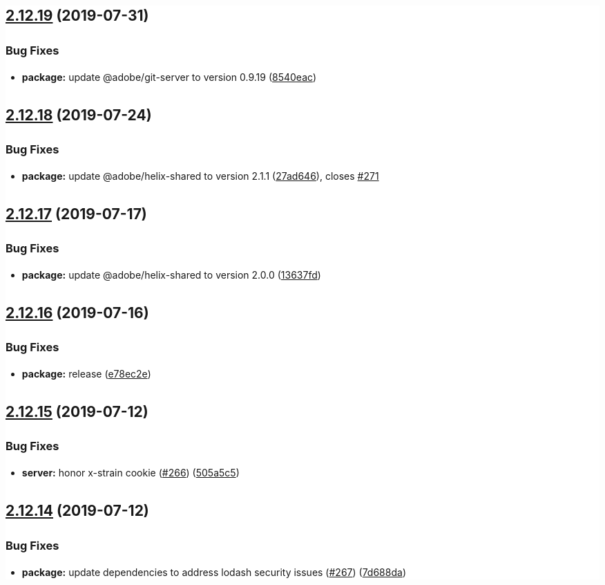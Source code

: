 ## [2.12.19](https://github.com/adobe/helix-simulator/compare/v2.12.18...v2.12.19) (2019-07-31)


### Bug Fixes

* **package:** update @adobe/git-server to version 0.9.19 ([8540eac](https://github.com/adobe/helix-simulator/commit/8540eac))

## [2.12.18](https://github.com/adobe/helix-simulator/compare/v2.12.17...v2.12.18) (2019-07-24)


### Bug Fixes

* **package:** update @adobe/helix-shared to version 2.1.1 ([27ad646](https://github.com/adobe/helix-simulator/commit/27ad646)), closes [#271](https://github.com/adobe/helix-simulator/issues/271)

## [2.12.17](https://github.com/adobe/helix-simulator/compare/v2.12.16...v2.12.17) (2019-07-17)


### Bug Fixes

* **package:** update @adobe/helix-shared to version 2.0.0 ([13637fd](https://github.com/adobe/helix-simulator/commit/13637fd))

## [2.12.16](https://github.com/adobe/helix-simulator/compare/v2.12.15...v2.12.16) (2019-07-16)


### Bug Fixes

* **package:** release ([e78ec2e](https://github.com/adobe/helix-simulator/commit/e78ec2e))

## [2.12.15](https://github.com/adobe/helix-simulator/compare/v2.12.14...v2.12.15) (2019-07-12)


### Bug Fixes

* **server:** honor x-strain cookie ([#266](https://github.com/adobe/helix-simulator/issues/266)) ([505a5c5](https://github.com/adobe/helix-simulator/commit/505a5c5))

## [2.12.14](https://github.com/adobe/helix-simulator/compare/v2.12.13...v2.12.14) (2019-07-12)


### Bug Fixes

* **package:** update dependencies to address lodash security issues ([#267](https://github.com/adobe/helix-simulator/issues/267)) ([7d688da](https://github.com/adobe/helix-simulator/commit/7d688da))
